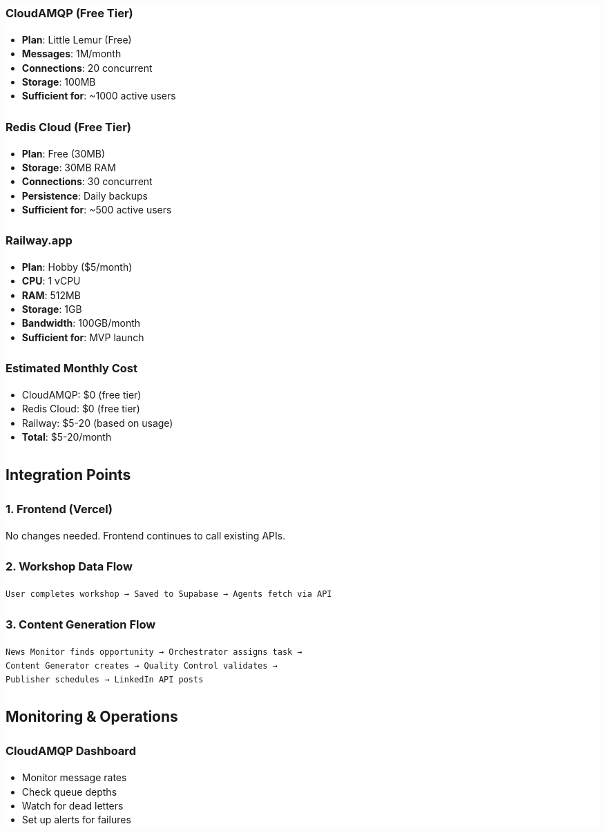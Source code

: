 ### CloudAMQP (Free Tier)
- **Plan**: Little Lemur (Free)
- **Messages**: 1M/month
- **Connections**: 20 concurrent
- **Storage**: 100MB
- **Sufficient for**: ~1000 active users

### Redis Cloud (Free Tier)
- **Plan**: Free (30MB)
- **Storage**: 30MB RAM
- **Connections**: 30 concurrent
- **Persistence**: Daily backups
- **Sufficient for**: ~500 active users

### Railway.app
- **Plan**: Hobby ($5/month)
- **CPU**: 1 vCPU
- **RAM**: 512MB
- **Storage**: 1GB
- **Bandwidth**: 100GB/month
- **Sufficient for**: MVP launch

### Estimated Monthly Cost
- CloudAMQP: $0 (free tier)
- Redis Cloud: $0 (free tier)
- Railway: $5-20 (based on usage)
- **Total**: $5-20/month

## Integration Points

### 1. Frontend (Vercel)
No changes needed. Frontend continues to call existing APIs.

### 2. Workshop Data Flow
```
User completes workshop → Saved to Supabase → Agents fetch via API
```

### 3. Content Generation Flow
```
News Monitor finds opportunity → Orchestrator assigns task → 
Content Generator creates → Quality Control validates → 
Publisher schedules → LinkedIn API posts
```

## Monitoring & Operations

### CloudAMQP Dashboard
- Monitor message rates
- Check queue depths
- Watch for dead letters
- Set up alerts for failures

